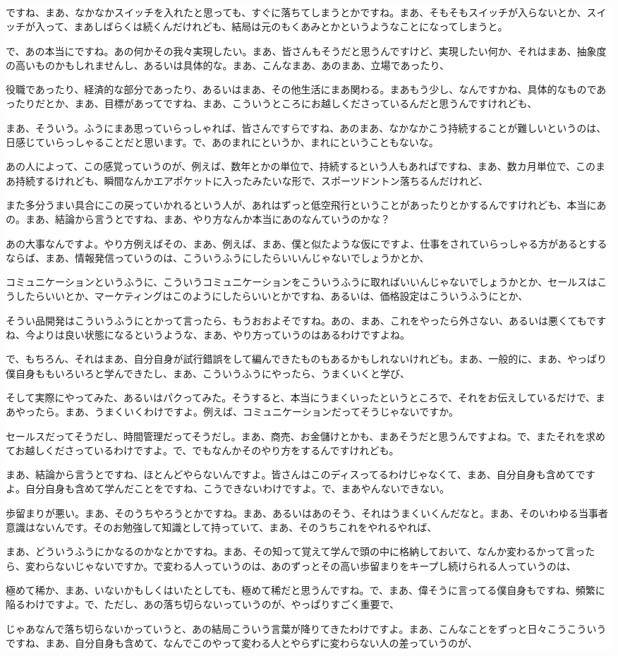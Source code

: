 ですね、まあ、なかなかスイッチを入れたと思っても、すぐに落ちてしまうとかですね。まあ、そもそもスイッチが入らないとか、スイッチが入って、まあしばらくは続くんだけれども、結局は元のもくあみとかというようなことになってしまうと。


で、あの本当にですね。あの何かその我々実現したい。まあ、皆さんもそうだと思うんですけど、実現したい何か、それはまあ、抽象度の高いものかもしれませんし、あるいは具体的な。まあ、こんなまあ、あのまあ、立場であったり、


役職であったり、経済的な部分であったり、あるいはまあ、その他生活にまあ関わる。まあもう少し、なんですかね、具体的なものであったりだとか、まあ、目標があってですね、まあ、こういうところにお越しくださっているんだと思うんですけれども、


まあ、そういう。ふうにまあ思っていらっしゃれば、皆さんですらですね、あのまあ、なかなかこう持続することが難しいというのは、日感じていらっしゃることだと思います。で、あのまれにというか、まれにということもないな。


あの人によって、この感覚っていうのが、例えば、数年とかの単位で、持続するという人もあればですね、まあ、数カ月単位で、このまあ持続するけれども、瞬間なんかエアポケットに入ったみたいな形で、スポーツドントン落ちるんだけれど、


また多分うまい具合にこの戻っていかれるという人が、あれはずっと低空飛行ということがあったりとかするんですけれども、本当にあの。まあ、結論から言うとですね、まあ、やり方なんか本当にあのなんていうのかな？


あの大事なんですよ。やり方例えばその、まあ、例えば、まあ、僕と似たような仮にですよ、仕事をされていらっしゃる方があるとするならば、まあ、情報発信っていうのは、こういうふうにしたらいいんじゃないでしょうかとか、


コミュニケーションというふうに、こういうコミュニケーションをこういうふうに取ればいいんじゃないでしょうかとか、セールスはこうしたらいいとか、マーケティングはこのようにしたらいいとかですね、あるいは、価格設定はこういうふうにとか、


そうい品開発はこういうふうにとかって言ったら、もうおおよそですね。あの、まあ、これをやったら外さない、あるいは悪くてもですね、今よりは良い状態になるというような、まあ、やり方っていうのはあるわけですよね。


で、もちろん、それはまあ、自分自身が試行錯誤をして編んできたものもあるかもしれないけれども。まあ、一般的に、まあ、やっぱり僕自身ももいろいろと学んできたし、まあ、こういうふうにやったら、うまくいくと学び、


そして実際にやってみた、あるいはパクってみた。そうすると、本当にうまくいったというところで、それをお伝えしているだけで、まあやったら。まあ、うまくいくわけですよ。例えば、コミュニケーションだってそうじゃないですか。


セールスだってそうだし、時間管理だってそうだし。まあ、商売、お金儲けとかも、まあそうだと思うんですよね。で、またそれを求めてお越しくださっているわけですよ。で、でもなんかそのやり方をするんですけれども。


まあ、結論から言うとですね、ほとんどやらないんですよ。皆さんはこのディスってるわけじゃなくて、まあ、自分自身も含めてですよ。自分自身も含めて学んだことをですね、こうできないわけですよ。で、まあやんないできない。


歩留まりが悪い。まあ、そのうちやろうとかですね。まあ、あるいはあのそう、それはうまくいくんだなと。まあ、そのいわゆる当事者意識はないんです。そのお勉強して知識として持っていて、まあ、そのうちこれをやれるやれば、


まあ、どういうふうにかなるのかなとかですね。まあ、その知って覚えて学んで頭の中に格納しておいて、なんか変わるかって言ったら、変わらないじゃないですか。で変わる人っていうのは、あのずっとその高い歩留まりをキープし続けられる人っていうのは、


極めて稀か、まあ、いないかもしくはいたとしても、極めて稀だと思うんですね。で、まあ、偉そうに言ってる僕自身もですね、頻繁に陥るわけですよ。で、ただし、あの落ち切らないっていうのが、やっぱりすごく重要で、


じゃあなんで落ち切らないかっていうと、あの結局こういう言葉が降りてきたわけですよ。まあ、こんなことをずっと日々こうこういうですね、まあ、自分自身も含めて、なんでこのやって変わる人とやらずに変わらない人の差っていうのが、
